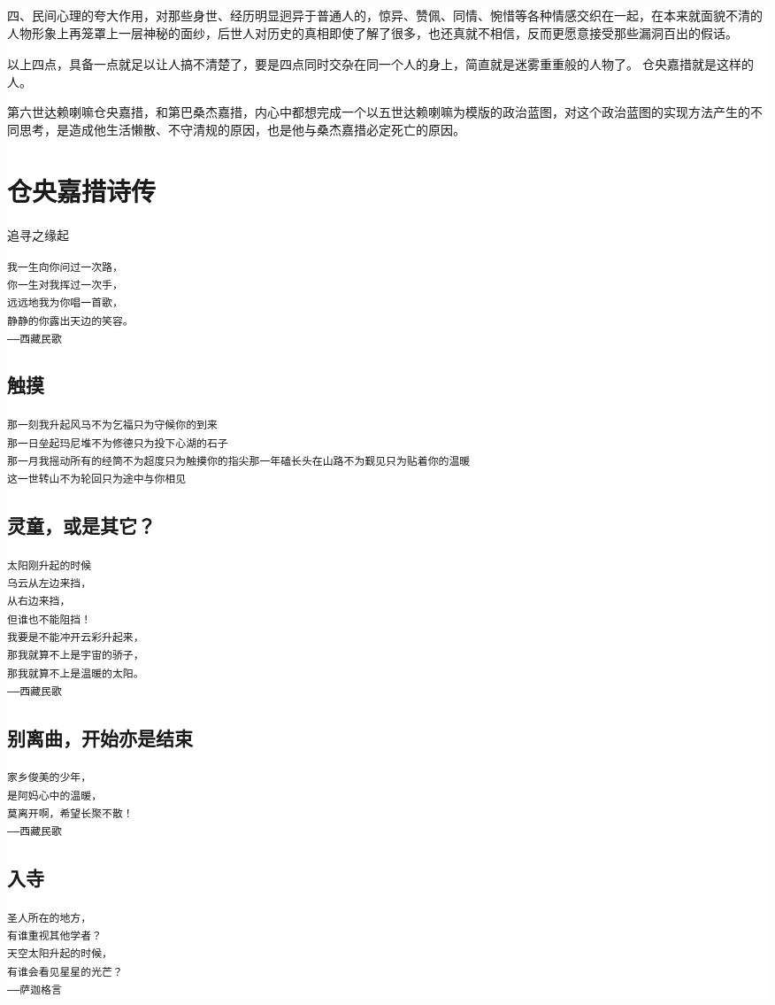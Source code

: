 四、民间心理的夸大作用，对那些身世、经历明显迥异于普通人的，惊异、赞佩、同情、惋惜等各种情感交织在一起，在本来就面貌不清的人物形象上再笼罩上一层神秘的面纱，后世人对历史的真相即使了解了很多，也还真就不相信，反而更愿意接受那些漏洞百出的假话。

以上四点，具备一点就足以让人搞不清楚了，要是四点同时交杂在同一个人的身上，简直就是迷雾重重般的人物了。 仓央嘉措就是这样的人。


第六世达赖喇嘛仓央嘉措，和第巴桑杰嘉措，内心中都想完成一个以五世达赖喇嘛为模版的政治蓝图，对这个政治蓝图的实现方法产生的不同思考，是造成他生活懒散、不守清规的原因，也是他与桑杰嘉措必定死亡的原因。

# 仓央嘉措诗传

追寻之缘起

    我一生向你问过一次路，
    你一生对我挥过一次手，
    远远地我为你唱一首歌，
    静静的你露出天边的笑容。
    ——西藏民歌

## 触摸

    那一刻我升起风马不为乞福只为守候你的到来
    那一日垒起玛尼堆不为修德只为投下心湖的石子
    那一月我摇动所有的经筒不为超度只为触摸你的指尖那一年磕长头在山路不为觐见只为贴着你的温暖
    这一世转山不为轮回只为途中与你相见


## 灵童，或是其它？

    太阳刚升起的时候
    乌云从左边来挡，
    从右边来挡，
    但谁也不能阻挡！
    我要是不能冲开云彩升起来，
    那我就算不上是宇宙的骄子，
    那我就算不上是温暖的太阳。
    ——西藏民歌

## 别离曲，开始亦是结束

    家乡俊美的少年，
    是阿妈心中的温暖，
    莫离开啊，希望长聚不散！
    ——西藏民歌

## 入寺

    圣人所在的地方，
    有谁重视其他学者？
    天空太阳升起的时候，
    有谁会看见星星的光芒？
    ——萨迦格言
